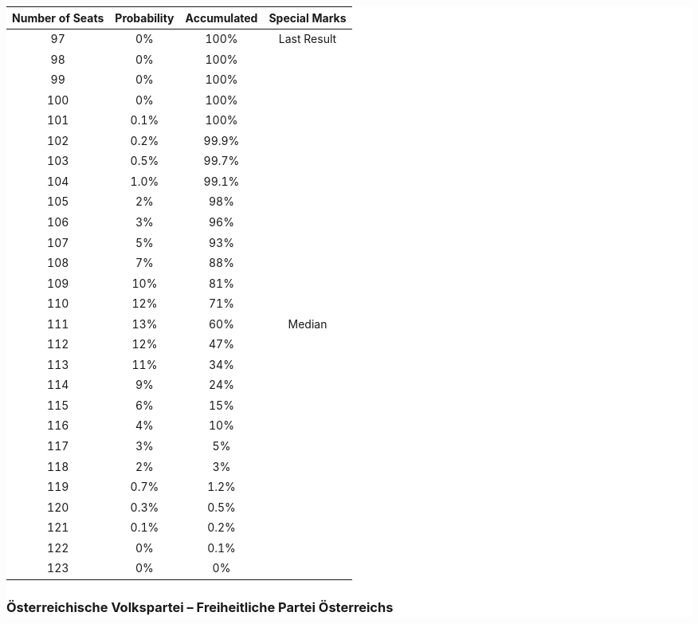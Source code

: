 | Number of Seats | Probability | Accumulated | Special Marks |
|:---------------:|:-----------:|:-----------:|:-------------:|
| 97 | 0% | 100% | Last Result |
| 98 | 0% | 100% |  |
| 99 | 0% | 100% |  |
| 100 | 0% | 100% |  |
| 101 | 0.1% | 100% |  |
| 102 | 0.2% | 99.9% |  |
| 103 | 0.5% | 99.7% |  |
| 104 | 1.0% | 99.1% |  |
| 105 | 2% | 98% |  |
| 106 | 3% | 96% |  |
| 107 | 5% | 93% |  |
| 108 | 7% | 88% |  |
| 109 | 10% | 81% |  |
| 110 | 12% | 71% |  |
| 111 | 13% | 60% | Median |
| 112 | 12% | 47% |  |
| 113 | 11% | 34% |  |
| 114 | 9% | 24% |  |
| 115 | 6% | 15% |  |
| 116 | 4% | 10% |  |
| 117 | 3% | 5% |  |
| 118 | 2% | 3% |  |
| 119 | 0.7% | 1.2% |  |
| 120 | 0.3% | 0.5% |  |
| 121 | 0.1% | 0.2% |  |
| 122 | 0% | 0.1% |  |
| 123 | 0% | 0% |  |

### Österreichische Volkspartei – Freiheitliche Partei Österreichs
